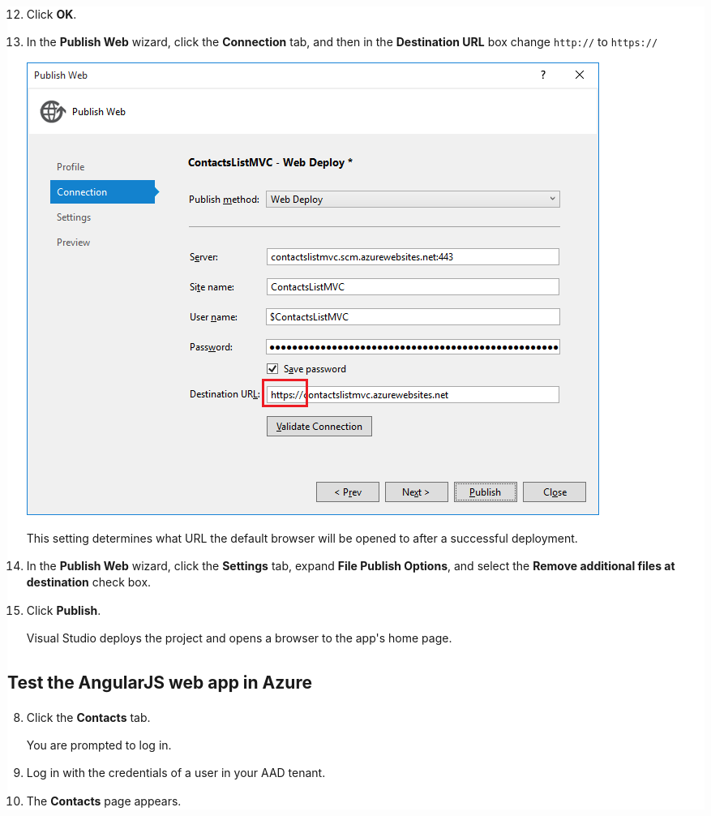 12. Click **OK**.

12. In the **Publish Web** wizard, click the **Connection** tab, and then in the **Destination URL** box change `http://` to `https://`

	![](./media/app-service-api-dotnet-user-principal-auth/httpsinconntab.png)

	This setting determines what URL the default browser will be opened to after a successful deployment.

12. In the **Publish Web** wizard, click the **Settings** tab, expand **File Publish Options**, and select the **Remove additional files at destination** check box.

7. Click **Publish**.

	Visual Studio deploys the project and opens a browser to the app's home page.

## Test the AngularJS web app in Azure

8. Click the **Contacts** tab.

	You are prompted to log in.

9. Log in with the credentials of a user in your AAD tenant.

10. The **Contacts** page appears.
